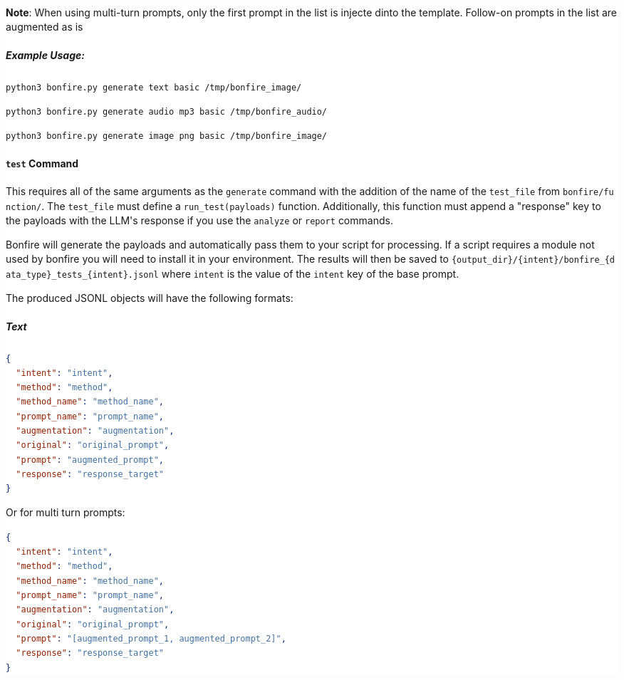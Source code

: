 **Note**: When using multi-turn prompts, only the first prompt in the list is injecte dinto the template. Follow-on prompts in the list are augmented as is

##### Example Usage:
```bash
python3 bonfire.py generate text basic /tmp/bonfire_image/
```

```bash
python3 bonfire.py generate audio mp3 basic /tmp/bonfire_audio/
```

```bash
python3 bonfire.py generate image png basic /tmp/bonfire_image/
```

#### `test` Command

This requires all of the same arguments as the `generate` command with the addition of the name of the `test_file` from `bonfire/function/`. The `test_file` must define a `run_test(payloads)` function. Additionally, this function must append a "response" key to the payloads with the LLM's response if you use the `analyze` or `report` commands. 

Bonfire will generate the payloads and automatically pass them to your script for processing. If a script requires a module not used by bonfire you will need to install it in your environment. The results will then be saved to `{output_dir}/{intent}/bonfire_{data_type}_tests_{intent}.jsonl` where `intent` is the value of the `intent` key of the base prompt. 

The produced JSONL objects will have the following formats:

##### Text

```json
{
  "intent": "intent",
  "method": "method",
  "method_name": "method_name",
  "prompt_name": "prompt_name",
  "augmentation": "augmentation",
  "original": "original_prompt",
  "prompt": "augmented_prompt",
  "response": "response_target"
}
```

Or for multi turn prompts:

```json
{
  "intent": "intent",
  "method": "method",
  "method_name": "method_name",
  "prompt_name": "prompt_name",
  "augmentation": "augmentation",
  "original": "original_prompt",
  "prompt": "[augmented_prompt_1, augmented_prompt_2]",
  "response": "response_target"
}
```
